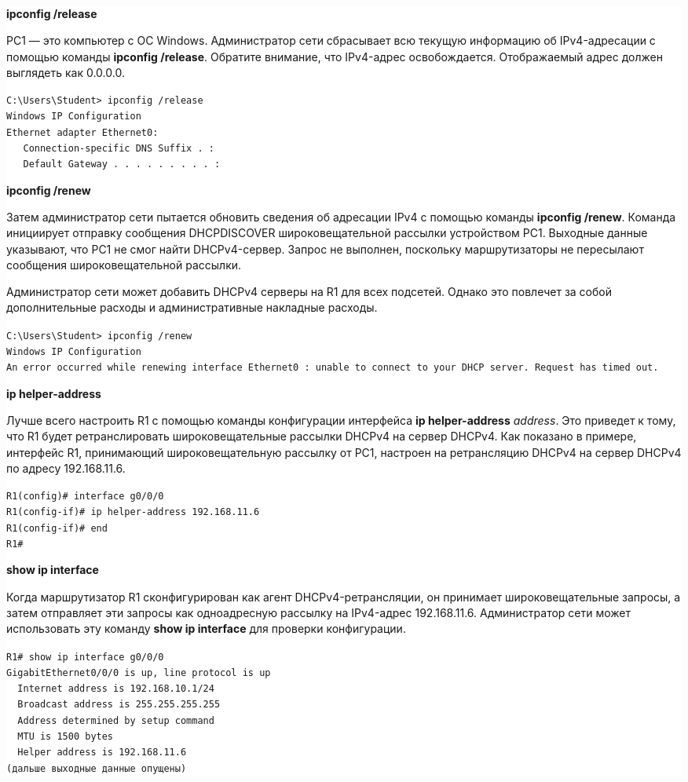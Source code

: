 
**ipconfig /release**

PC1 — это компьютер с ОС Windows. Администратор сети сбрасывает всю текущую информацию об IPv4-адресации с помощью команды **ipconfig /release**. Обратите внимание, что IPv4-адрес освобождается. Отображаемый адрес должен выглядеть как 0.0.0.0.

```
C:\Users\Student> ipconfig /release
Windows IP Configuration
Ethernet adapter Ethernet0:
   Connection-specific DNS Suffix . :
   Default Gateway . . . . . . . . . : 
```

**ipconfig /renew**

Затем администратор сети пытается обновить сведения об адресации IPv4 с помощью  команды **ipconfig /renew**. Команда инициирует отправку сообщения DHCPDISCOVER широковещательной рассылки устройством PC1. Выходные данные указывают, что PC1 не смог найти DHCPv4-сервер. Запрос не выполнен, поскольку маршрутизаторы не пересылают сообщения широковещательной рассылки.

Администратор сети может добавить DHCPv4 серверы на R1 для всех подсетей. Однако это повлечет за собой дополнительные расходы и административные накладные расходы.

```
C:\Users\Student> ipconfig /renew  
Windows IP Configuration
An error occurred while renewing interface Ethernet0 : unable to connect to your DHCP server. Request has timed out.
```

**ip helper-address**

Лучше всего настроить R1 с помощью команды конфигурации интерфейса **ip helper-address** _address_. Это приведет к тому, что R1 будет ретранслировать широковещательные рассылки DHCPv4 на сервер DHCPv4. Как показано в примере, интерфейс R1, принимающий широковещательную рассылку от PC1, настроен на ретрансляцию DHCPv4 на сервер DHCPv4 по адресу 192.168.11.6.

```
R1(config)# interface g0/0/0
R1(config-if)# ip helper-address 192.168.11.6
R1(config-if)# end
R1#
```

**show ip interface**

Когда маршрутизатор R1 сконфигурирован как агент DHCPv4-ретрансляции, он принимает широковещательные запросы, а затем отправляет эти запросы как одноадресную рассылку на IPv4-адрес 192.168.11.6. Администратор сети может использовать  эту команду **show ip interface** для проверки конфигурации.

```
R1# show ip interface g0/0/0
GigabitEthernet0/0/0 is up, line protocol is up
  Internet address is 192.168.10.1/24
  Broadcast address is 255.255.255.255
  Address determined by setup command
  MTU is 1500 bytes
  Helper address is 192.168.11.6 
(дальше выходные данные опущены)
```
